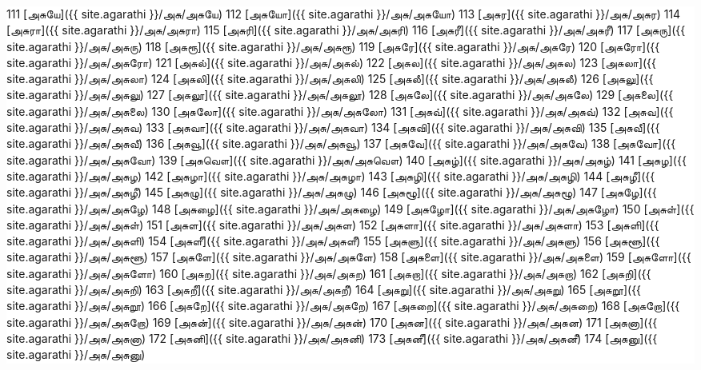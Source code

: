 111 [அசுயே]({{ site.agarathi }}/அசு/அசுயே) 
112 [அசுயோ]({{ site.agarathi }}/அசு/அசுயோ) 
113 [அசுர]({{ site.agarathi }}/அசு/அசுர) 
114 [அசுரா]({{ site.agarathi }}/அசு/அசுரா) 
115 [அசுரி]({{ site.agarathi }}/அசு/அசுரி) 
116 [அசுரீ]({{ site.agarathi }}/அசு/அசுரீ) 
117 [அசுரு]({{ site.agarathi }}/அசு/அசுரு) 
118 [அசுரூ]({{ site.agarathi }}/அசு/அசுரூ) 
119 [அசுரே]({{ site.agarathi }}/அசு/அசுரே) 
120 [அசுரோ]({{ site.agarathi }}/அசு/அசுரோ) 
121 [அசுல்]({{ site.agarathi }}/அசு/அசுல்) 
122 [அசுல]({{ site.agarathi }}/அசு/அசுல) 
123 [அசுலா]({{ site.agarathi }}/அசு/அசுலா) 
124 [அசுலி]({{ site.agarathi }}/அசு/அசுலி) 
125 [அசுலீ]({{ site.agarathi }}/அசு/அசுலீ) 
126 [அசுலு]({{ site.agarathi }}/அசு/அசுலு) 
127 [அசுலூ]({{ site.agarathi }}/அசு/அசுலூ) 
128 [அசுலே]({{ site.agarathi }}/அசு/அசுலே) 
129 [அசுலை]({{ site.agarathi }}/அசு/அசுலை) 
130 [அசுலோ]({{ site.agarathi }}/அசு/அசுலோ) 
131 [அசுவ்]({{ site.agarathi }}/அசு/அசுவ்) 
132 [அசுவ]({{ site.agarathi }}/அசு/அசுவ) 
133 [அசுவா]({{ site.agarathi }}/அசு/அசுவா) 
134 [அசுவி]({{ site.agarathi }}/அசு/அசுவி) 
135 [அசுவீ]({{ site.agarathi }}/அசு/அசுவீ) 
136 [அசுவூ]({{ site.agarathi }}/அசு/அசுவூ) 
137 [அசுவே]({{ site.agarathi }}/அசு/அசுவே) 
138 [அசுவோ]({{ site.agarathi }}/அசு/அசுவோ) 
139 [அசுவௌ]({{ site.agarathi }}/அசு/அசுவௌ) 
140 [அசுழ்]({{ site.agarathi }}/அசு/அசுழ்) 
141 [அசுழ]({{ site.agarathi }}/அசு/அசுழ) 
142 [அசுழா]({{ site.agarathi }}/அசு/அசுழா) 
143 [அசுழி]({{ site.agarathi }}/அசு/அசுழி) 
144 [அசுழீ]({{ site.agarathi }}/அசு/அசுழீ) 
145 [அசுழு]({{ site.agarathi }}/அசு/அசுழு) 
146 [அசுழூ]({{ site.agarathi }}/அசு/அசுழூ) 
147 [அசுழே]({{ site.agarathi }}/அசு/அசுழே) 
148 [அசுழை]({{ site.agarathi }}/அசு/அசுழை) 
149 [அசுழோ]({{ site.agarathi }}/அசு/அசுழோ) 
150 [அசுள்]({{ site.agarathi }}/அசு/அசுள்) 
151 [அசுள]({{ site.agarathi }}/அசு/அசுள) 
152 [அசுளா]({{ site.agarathi }}/அசு/அசுளா) 
153 [அசுளி]({{ site.agarathi }}/அசு/அசுளி) 
154 [அசுளீ]({{ site.agarathi }}/அசு/அசுளீ) 
155 [அசுளு]({{ site.agarathi }}/அசு/அசுளு) 
156 [அசுளூ]({{ site.agarathi }}/அசு/அசுளூ) 
157 [அசுளே]({{ site.agarathi }}/அசு/அசுளே) 
158 [அசுளை]({{ site.agarathi }}/அசு/அசுளை) 
159 [அசுளோ]({{ site.agarathi }}/அசு/அசுளோ) 
160 [அசுற]({{ site.agarathi }}/அசு/அசுற) 
161 [அசுறா]({{ site.agarathi }}/அசு/அசுறா) 
162 [அசுறி]({{ site.agarathi }}/அசு/அசுறி) 
163 [அசுறீ]({{ site.agarathi }}/அசு/அசுறீ) 
164 [அசுறு]({{ site.agarathi }}/அசு/அசுறு) 
165 [அசுறூ]({{ site.agarathi }}/அசு/அசுறூ) 
166 [அசுறே]({{ site.agarathi }}/அசு/அசுறே) 
167 [அசுறை]({{ site.agarathi }}/அசு/அசுறை) 
168 [அசுறோ]({{ site.agarathi }}/அசு/அசுறோ) 
169 [அசுன்]({{ site.agarathi }}/அசு/அசுன்) 
170 [அசுன]({{ site.agarathi }}/அசு/அசுன) 
171 [அசுனா]({{ site.agarathi }}/அசு/அசுனா) 
172 [அசுனி]({{ site.agarathi }}/அசு/அசுனி) 
173 [அசுனீ]({{ site.agarathi }}/அசு/அசுனீ) 
174 [அசுனு]({{ site.agarathi }}/அசு/அசுனு) 